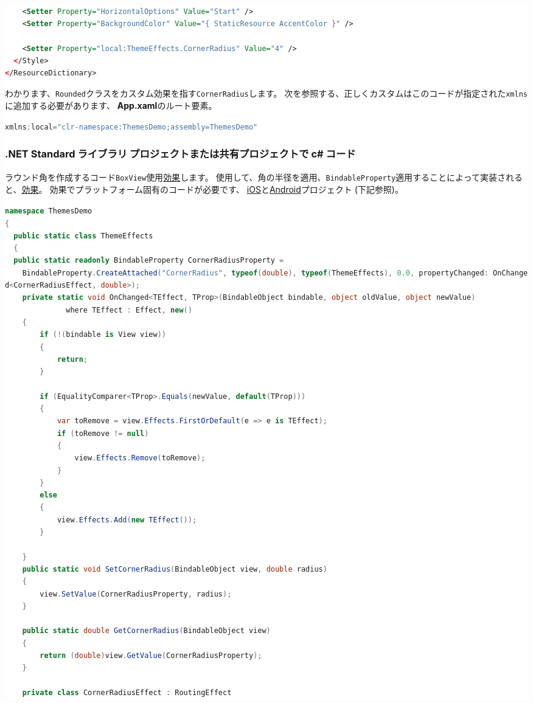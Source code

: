```xml
    <Setter Property="HorizontalOptions" Value="Start" />
    <Setter Property="BackgroundColor" Value="{ StaticResource AccentColor }" />

    <Setter Property="local:ThemeEffects.CornerRadius" Value="4" />
  </Style>
</ResourceDictionary>
```

わかります、`Rounded`クラスをカスタム効果を指す`CornerRadius`します。
次を参照する、正しくカスタムはこのコードが指定された`xmlns`に追加する必要があります、 **App.xaml**のルート要素。

```csharp
xmlns:local="clr-namespace:ThemesDemo;assembly=ThemesDemo"
```

### <a name="c-code-in-the-net-standard-library-project-or-shared-project"></a>.NET Standard ライブラリ プロジェクトまたは共有プロジェクトで c# コード

ラウンド角を作成するコード`BoxView`使用[効果](~/xamarin-forms/app-fundamentals/effects/index.md)します。
使用して、角の半径を適用、`BindableProperty`適用することによって実装されると、[効果](~/xamarin-forms/app-fundamentals/effects/index.md)。 効果でプラットフォーム固有のコードが必要です、 [iOS](#ios)と[Android](#android)プロジェクト (下記参照)。

```csharp
namespace ThemesDemo
{
  public static class ThemeEffects
  {
  public static readonly BindableProperty CornerRadiusProperty =
    BindableProperty.CreateAttached("CornerRadius", typeof(double), typeof(ThemeEffects), 0.0, propertyChanged: OnChanged<CornerRadiusEffect, double>);
    private static void OnChanged<TEffect, TProp>(BindableObject bindable, object oldValue, object newValue)
              where TEffect : Effect, new()
    {
        if (!(bindable is View view))
        {
            return;
        }

        if (EqualityComparer<TProp>.Equals(newValue, default(TProp)))
        {
            var toRemove = view.Effects.FirstOrDefault(e => e is TEffect);
            if (toRemove != null)
            {
                view.Effects.Remove(toRemove);
            }
        }
        else
        {
            view.Effects.Add(new TEffect());
        }

    }
    public static void SetCornerRadius(BindableObject view, double radius)
    {
        view.SetValue(CornerRadiusProperty, radius);
    }

    public static double GetCornerRadius(BindableObject view)
    {
        return (double)view.GetValue(CornerRadiusProperty);
    }

    private class CornerRadiusEffect : RoutingEffect
```